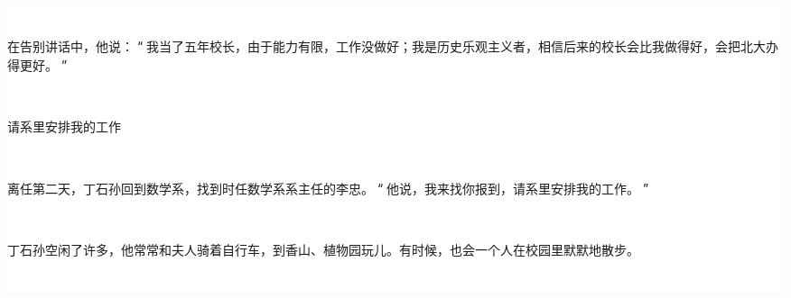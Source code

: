   <span class="s1">
  </span>
  <br/>
 </p>
 <p class="p2">
  <span class="s1">
   在告别讲话中，他说：
  </span>
  <span class="s2">
   “
  </span>
  <span class="s1">
   我当了五年校长，由于能力有限，工作没做好；我是历史乐观主义者，相信后来的校长会比我做得好，会把北大办得更好。
  </span>
  <span class="s2">
   ”
  </span>
 </p>
 <p class="p1">
  <span class="s1">
  </span>
  <br/>
 </p>
 <p class="p2">
  <span class="s1">
   请系里安排我的工作
  </span>
 </p>
 <p class="p1">
  <span class="s1">
  </span>
  <br/>
 </p>
 <p class="p2">
  <span class="s1">
   离任第二天，丁石孙回到数学系，找到时任数学系系主任的李忠。
  </span>
  <span class="s2">
   “
  </span>
  <span class="s1">
   他说，我来找你报到，请系里安排我的工作。
  </span>
  <span class="s2">
   ”
  </span>
 </p>
 <p class="p1">
  <span class="s1">
  </span>
  <br/>
 </p>
 <p class="p2">
  <span class="s1">
   丁石孙空闲了许多，他常常和夫人骑着自行车，到香山、植物园玩儿。有时候，也会一个人在校园里默默地散步。
  </span>
 </p>
 <p class="p1">
  <span class="s1">
  </span>
  <br/>
 </p>
 <p class="p2">
  <span class="s2">